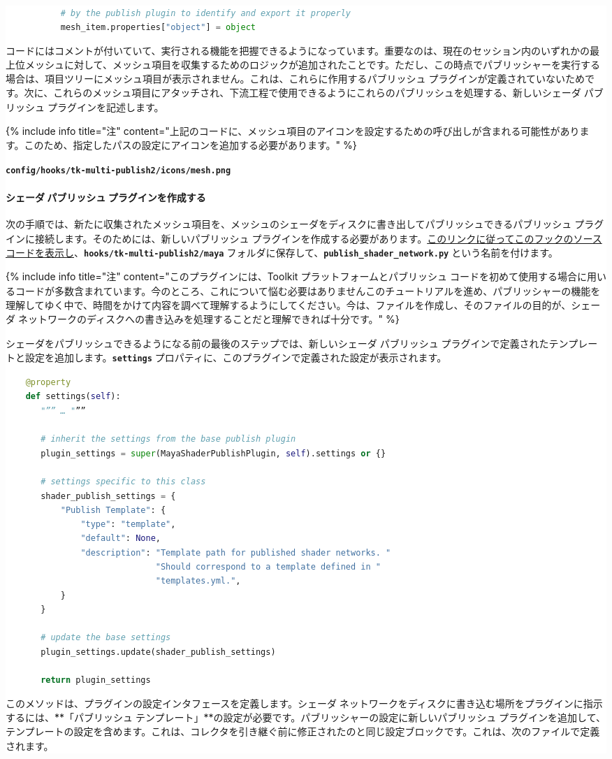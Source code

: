 ```python
           # by the publish plugin to identify and export it properly
           mesh_item.properties["object"] = object
```

コードにはコメントが付いていて、実行される機能を把握できるようになっています。重要なのは、現在のセッション内のいずれかの最上位メッシュに対して、メッシュ項目を収集するためのロジックが追加されたことです。ただし、この時点でパブリッシャーを実行する場合は、項目ツリーにメッシュ項目が表示されません。これは、これらに作用するパブリッシュ プラグインが定義されていないためです。次に、これらのメッシュ項目にアタッチされ、下流工程で使用できるようにこれらのパブリッシュを処理する、新しいシェーダ パブリッシュ プラグインを記述します。 

{% include info title="注" content="上記のコードに、メッシュ項目のアイコンを設定するための呼び出しが含まれる可能性があります。このため、指定したパスの設定にアイコンを追加する必要があります。" %}

**`config/hooks/tk-multi-publish2/icons/mesh.png`**

#### シェーダ パブリッシュ プラグインを作成する

次の手順では、新たに収集されたメッシュ項目を、メッシュのシェーダをディスクに書き出してパブリッシュできるパブリッシュ プラグインに接続します。そのためには、新しいパブリッシュ プラグインを作成する必要があります。[このリンクに従ってこのフックのソース コードを表示し](https://github.com/shotgunsoftware/tk-config-default2/blob/pipeline_tutorial/hooks/tk-multi-publish2/maya/publish_shader_network.py)、**`hooks/tk-multi-publish2/maya`** フォルダに保存して、**`publish_shader_network.py`** という名前を付けます。

{% include info title="注" content="このプラグインには、Toolkit プラットフォームとパブリッシュ コードを初めて使用する場合に用いるコードが多数含まれています。今のところ、これについて悩む必要はありませんこのチュートリアルを進め、パブリッシャーの機能を理解してゆく中で、時間をかけて内容を調べて理解するようにしてください。今は、ファイルを作成し、そのファイルの目的が、シェーダ ネットワークのディスクへの書き込みを処理することだと理解できれば十分です。" %}

シェーダをパブリッシュできるようになる前の最後のステップでは、新しいシェーダ パブリッシュ プラグインで定義されたテンプレートと設定を追加します。**`settings`** プロパティに、このプラグインで定義された設定が表示されます。

```python
    @property
    def settings(self):
       "”” … "””

       # inherit the settings from the base publish plugin
       plugin_settings = super(MayaShaderPublishPlugin, self).settings or {}

       # settings specific to this class
       shader_publish_settings = {
           "Publish Template": {
               "type": "template",
               "default": None,
               "description": "Template path for published shader networks. "
                              "Should correspond to a template defined in "
                              "templates.yml.",
           }
       }

       # update the base settings
       plugin_settings.update(shader_publish_settings)

       return plugin_settings
```


このメソッドは、プラグインの設定インタフェースを定義します。シェーダ ネットワークをディスクに書き込む場所をプラグインに指示するには、**「パブリッシュ テンプレート」**の設定が必要です。パブリッシャーの設定に新しいパブリッシュ プラグインを追加して、テンプレートの設定を含めます。これは、コレクタを引き継ぐ前に修正されたのと同じ設定ブロックです。これは、次のファイルで定義されます。 
